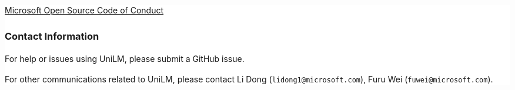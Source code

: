 [Microsoft Open Source Code of Conduct](https://opensource.microsoft.com/codeofconduct)

### Contact Information

For help or issues using UniLM, please submit a GitHub issue.

For other communications related to UniLM, please contact Li Dong (`lidong1@microsoft.com`), Furu Wei (`fuwei@microsoft.com`).

